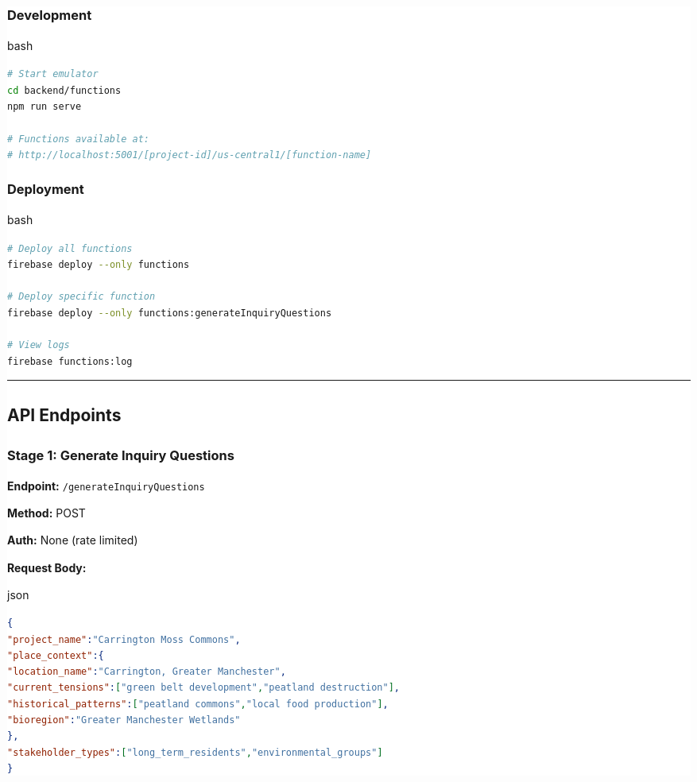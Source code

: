 ### Development

bash

```bash
# Start emulator
cd backend/functions
npm run serve

# Functions available at:
# http://localhost:5001/[project-id]/us-central1/[function-name]
```

### Deployment

bash

```bash
# Deploy all functions
firebase deploy --only functions

# Deploy specific function
firebase deploy --only functions:generateInquiryQuestions

# View logs
firebase functions:log
```

---

## API Endpoints

### Stage 1: Generate Inquiry Questions

**Endpoint:** `/generateInquiryQuestions`

**Method:** POST

**Auth:** None (rate limited)

**Request Body:**

json

```json
{
"project_name":"Carrington Moss Commons",
"place_context":{
"location_name":"Carrington, Greater Manchester",
"current_tensions":["green belt development","peatland destruction"],
"historical_patterns":["peatland commons","local food production"],
"bioregion":"Greater Manchester Wetlands"
},
"stakeholder_types":["long_term_residents","environmental_groups"]
}
```
